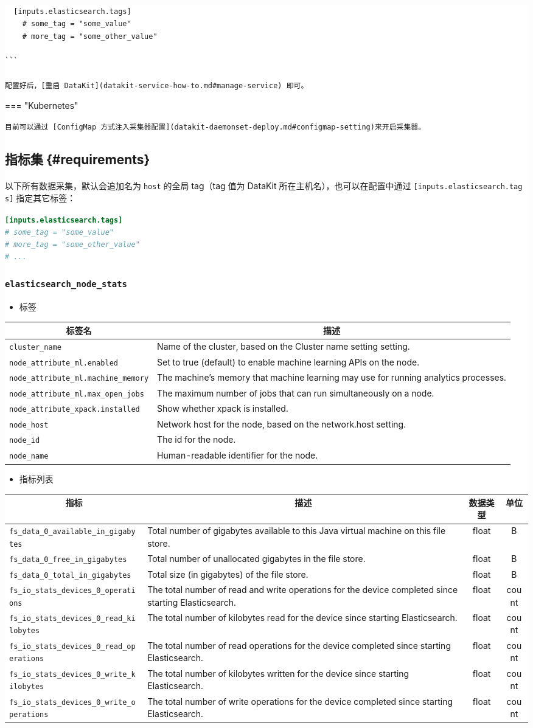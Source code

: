       [inputs.elasticsearch.tags]
        # some_tag = "some_value"
        # more_tag = "some_other_value"
    
    ```

    配置好后，[重启 DataKit](datakit-service-how-to.md#manage-service) 即可。

=== "Kubernetes"

    目前可以通过 [ConfigMap 方式注入采集器配置](datakit-daemonset-deploy.md#configmap-setting)来开启采集器。

## 指标集 {#requirements}

以下所有数据采集，默认会追加名为 `host` 的全局 tag（tag 值为 DataKit 所在主机名），也可以在配置中通过 `[inputs.elasticsearch.tags]` 指定其它标签：

``` toml
[inputs.elasticsearch.tags]
# some_tag = "some_value"
# more_tag = "some_other_value"
# ...
```



### `elasticsearch_node_stats`

-  标签


| 标签名 | 描述    |
|  ----  | --------|
|`cluster_name`|Name of the cluster, based on the Cluster name setting setting.|
|`node_attribute_ml.enabled`|Set to true (default) to enable machine learning APIs on the node.|
|`node_attribute_ml.machine_memory`|The machine’s memory that machine learning may use for running analytics processes.|
|`node_attribute_ml.max_open_jobs`|The maximum number of jobs that can run simultaneously on a node.|
|`node_attribute_xpack.installed`|Show whether xpack is installed.|
|`node_host`|Network host for the node, based on the network.host setting.|
|`node_id`|The id for the node.|
|`node_name`|Human-readable identifier for the node.|

- 指标列表


| 指标 | 描述| 数据类型 | 单位   |
| ---- |---- | :---:    | :----: |
|`fs_data_0_available_in_gigabytes`|Total number of gigabytes available to this Java virtual machine on this file store.|float|B|
|`fs_data_0_free_in_gigabytes`|Total number of unallocated gigabytes in the file store.|float|B|
|`fs_data_0_total_in_gigabytes`|Total size (in gigabytes) of the file store.|float|B|
|`fs_io_stats_devices_0_operations`|The total number of read and write operations for the device completed since starting Elasticsearch.|float|count|
|`fs_io_stats_devices_0_read_kilobytes`|The total number of kilobytes read for the device since starting Elasticsearch.|float|count|
|`fs_io_stats_devices_0_read_operations`|The total number of read operations for the device completed since starting Elasticsearch.|float|count|
|`fs_io_stats_devices_0_write_kilobytes`|The total number of kilobytes written for the device since starting Elasticsearch.|float|count|
|`fs_io_stats_devices_0_write_operations`|The total number of write operations for the device completed since starting Elasticsearch.|float|count|